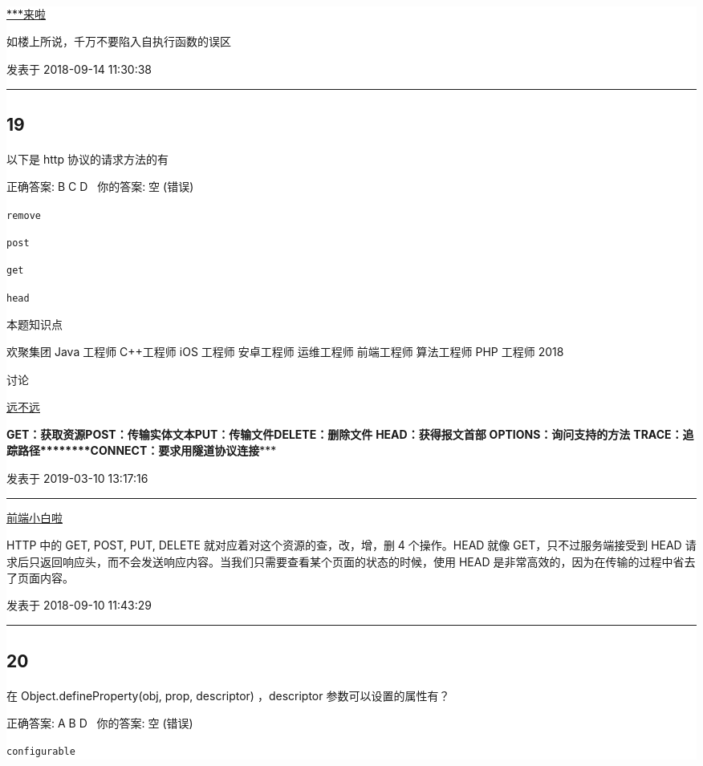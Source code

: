 [***来啦](https://www.nowcoder.com/profile/4815927)

如楼上所说，千万不要陷入自执行函数的误区

发表于 2018-09-14 11:30:38

* * *

## 19

以下是 http 协议的请求方法的有

正确答案: B C D   你的答案: 空 (错误)

```cpp
remove
```

```cpp
post
```

```cpp
get
```

```cpp
head
```

本题知识点

欢聚集团 Java 工程师 C++工程师 iOS 工程师 安卓工程师 运维工程师 前端工程师 算法工程师 PHP 工程师 2018

讨论

[远不远](https://www.nowcoder.com/profile/706702183)

**GET：获取资源******POST：传输实体文本**********PUT：传输文件************DELETE：删除文件****** ****HEAD：获得报文首部**** ****OPTIONS：询问支持的方法**** ****TRACE：追踪路径********CONNECT：要求用隧道协议连接******* 

发表于 2019-03-10 13:17:16

* * *

[前端小白啦](https://www.nowcoder.com/profile/815171945)

HTTP 中的 GET, POST, PUT, DELETE 就对应着对这个资源的查，改，增，删 4 个操作。HEAD 就像 GET，只不过服务端接受到 HEAD 请求后只返回响应头，而不会发送响应内容。当我们只需要查看某个页面的状态的时候，使用 HEAD 是非常高效的，因为在传输的过程中省去了页面内容。 

发表于 2018-09-10 11:43:29

* * *

## 20

在 Object.defineProperty(obj, prop, descriptor) ，descriptor 参数可以设置的属性有？

正确答案: A B D   你的答案: 空 (错误)

```cpp
configurable
```
